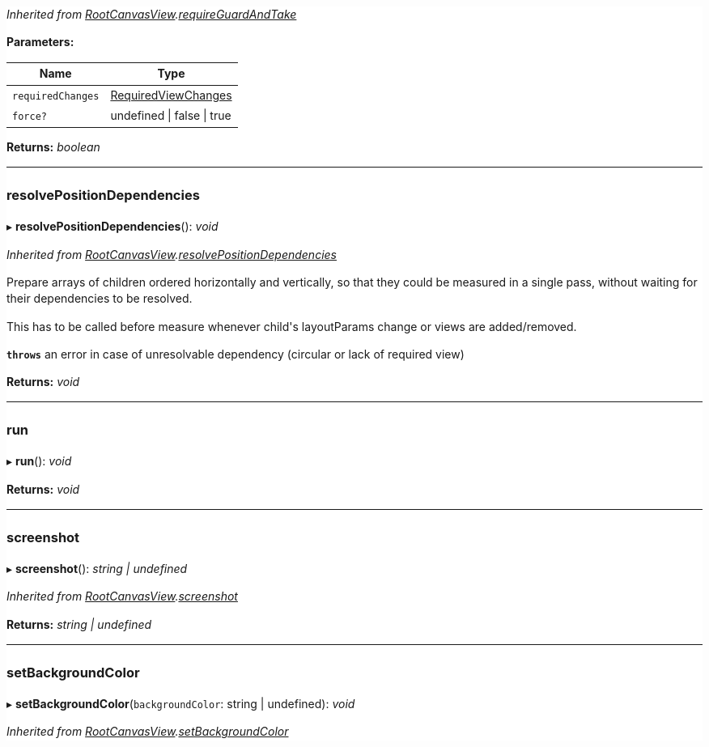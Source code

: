 *Inherited from [RootCanvasView](rootcanvasview.md).[requireGuardAndTake](rootcanvasview.md#requireguardandtake)*

**Parameters:**

Name | Type |
------ | ------ |
`requiredChanges` | [RequiredViewChanges](../enums/requiredviewchanges.md) |
`force?` | undefined &#124; false &#124; true |

**Returns:** *boolean*

___

###  resolvePositionDependencies

▸ **resolvePositionDependencies**(): *void*

*Inherited from [RootCanvasView](rootcanvasview.md).[resolvePositionDependencies](rootcanvasview.md#resolvepositiondependencies)*

Prepare arrays of children ordered horizontally and vertically,
so that they could be measured in a single pass,
without waiting for their dependencies to be resolved.

This has to be called before measure whenever child's layoutParams change or views are added/removed.

**`throws`** an error in case of unresolvable dependency (circular or lack of required view)

**Returns:** *void*

___

###  run

▸ **run**(): *void*

**Returns:** *void*

___

###  screenshot

▸ **screenshot**(): *string | undefined*

*Inherited from [RootCanvasView](rootcanvasview.md).[screenshot](rootcanvasview.md#screenshot)*

**Returns:** *string | undefined*

___

###  setBackgroundColor

▸ **setBackgroundColor**(`backgroundColor`: string | undefined): *void*

*Inherited from [RootCanvasView](rootcanvasview.md).[setBackgroundColor](rootcanvasview.md#setbackgroundcolor)*
